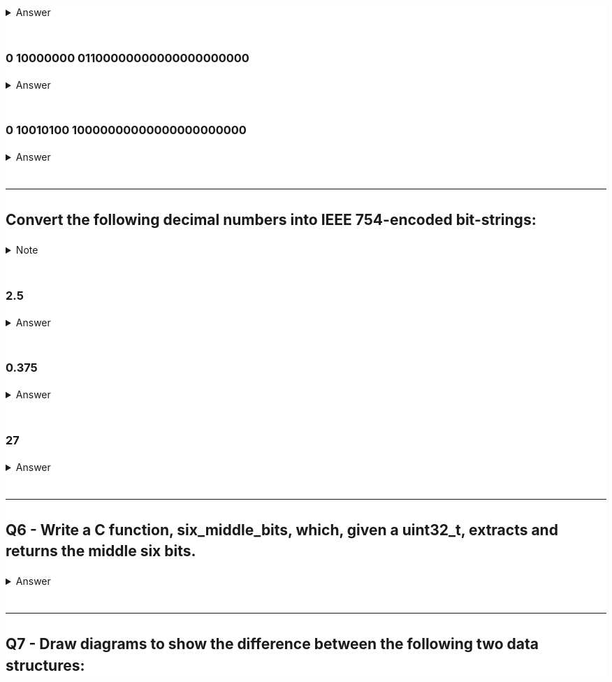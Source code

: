 <details><summary>Answer</summary></details>

<br>

### 0 10000000 01100000000000000000000

<details><summary>Answer</summary></details>

<br>

### 0 10010100 10000000000000000000000

<details><summary>Answer</summary></details>

<br>

---

## Convert the following decimal numbers into IEEE 754-encoded bit-strings:

<details><summary>Note</summary></details>

<br>

### 2.5

<details><summary>Answer</summary></details>

<br>

### 0.375

<details><summary>Answer</summary></details>

<br>

### 27

<details><summary>Answer</summary></details>

<br>

---

## Q6 - Write a C function, six_middle_bits, which, given a uint32_t, extracts and returns the middle six bits.

<details><summary>Answer</summary></details>

<br>

---

## Q7 - Draw diagrams to show the difference between the following two data structures:
